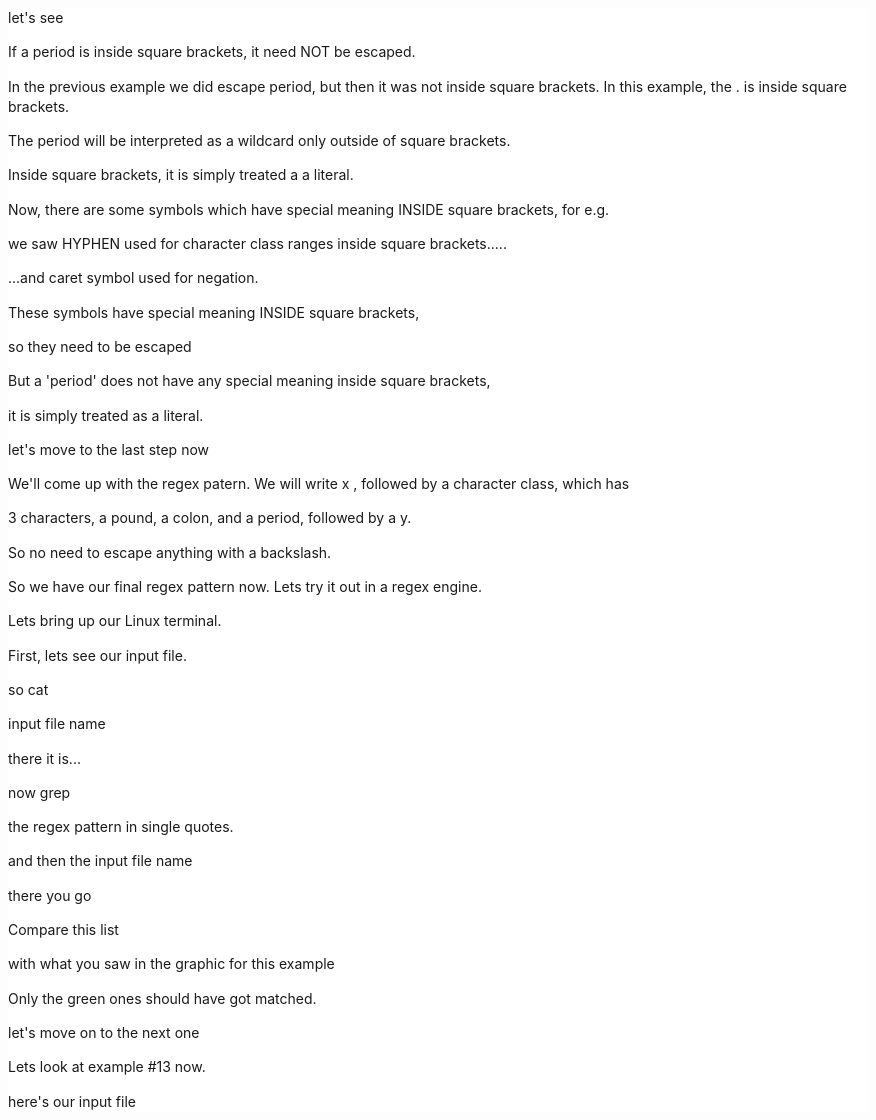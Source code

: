 let's see

If a period is inside square brackets, it need NOT be escaped.

In the previous example we did escape period, but then it was not inside square brackets. In this example, the . is inside square brackets.

The period will be interpreted as a wildcard only outside of square brackets.

Inside square brackets, it is simply treated a a literal.

Now, there are some symbols which have special meaning INSIDE square brackets, for e.g.

we saw HYPHEN used for character class ranges inside square brackets.....

...and caret symbol used for negation.

These symbols have special meaning INSIDE square brackets,

so they need to be escaped

But a 'period' does not have any special meaning inside square brackets,

it is simply treated as a literal.

let's move to the last step now

We'll come up with the regex patern. We will write x , followed by a character class, which has

3 characters, a pound, a colon, and a period, followed by a y.

So no need to escape anything with a backslash.

So we have our final regex pattern now. Lets try it out in a regex engine.

Lets bring up our Linux terminal.

First, lets see our input file.

so cat

input file name

there it is...

now grep

the regex pattern in single quotes.

and then the input file name

there you go

Compare this list

with what you saw in the graphic for this example

Only the green ones should have got matched.

let's move on to the next one

Lets look at example #13 now.

here's our input file
